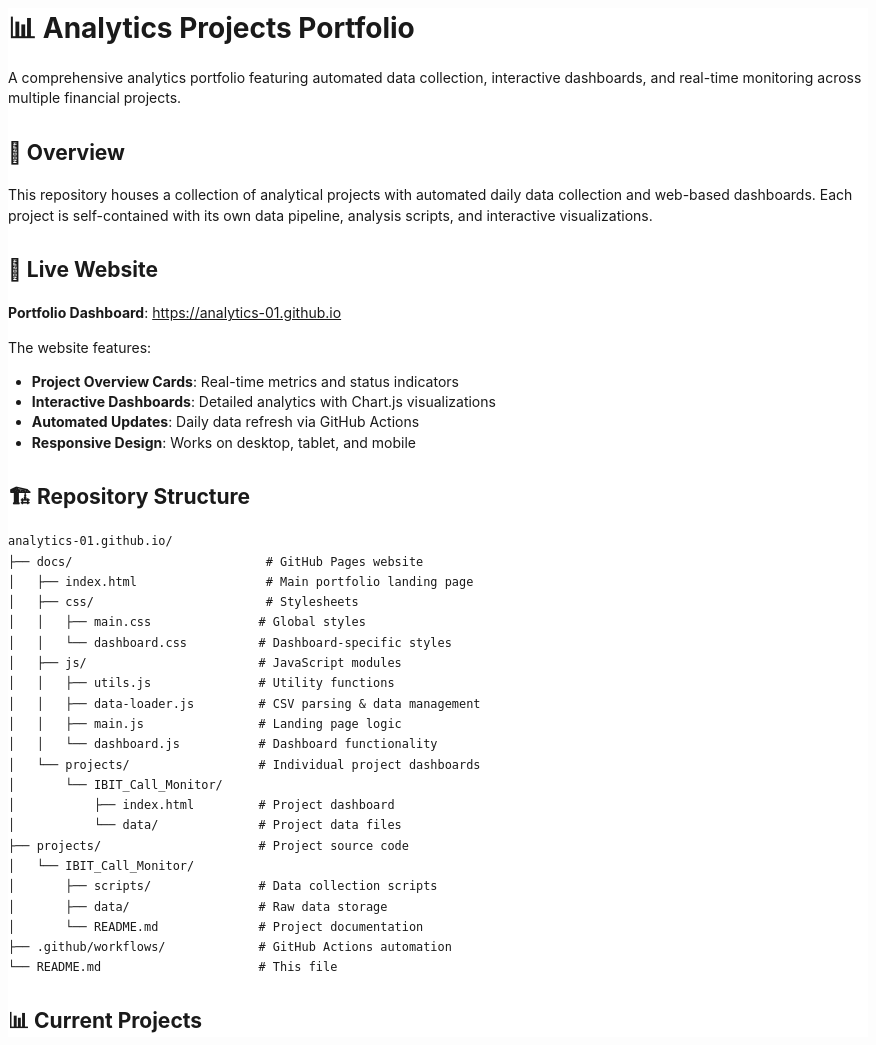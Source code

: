# 📊 Analytics Projects Portfolio

A comprehensive analytics portfolio featuring automated data collection, interactive dashboards, and real-time monitoring across multiple financial projects.

## 🌟 Overview

This repository houses a collection of analytical projects with automated daily data collection and web-based dashboards. Each project is self-contained with its own data pipeline, analysis scripts, and interactive visualizations.

## 🚀 Live Website

**Portfolio Dashboard**: https://analytics-01.github.io

The website features:
- **Project Overview Cards**: Real-time metrics and status indicators
- **Interactive Dashboards**: Detailed analytics with Chart.js visualizations
- **Automated Updates**: Daily data refresh via GitHub Actions
- **Responsive Design**: Works on desktop, tablet, and mobile

## 🏗️ Repository Structure

```
analytics-01.github.io/
├── docs/                           # GitHub Pages website
│   ├── index.html                  # Main portfolio landing page
│   ├── css/                        # Stylesheets
│   │   ├── main.css               # Global styles
│   │   └── dashboard.css          # Dashboard-specific styles
│   ├── js/                        # JavaScript modules
│   │   ├── utils.js               # Utility functions
│   │   ├── data-loader.js         # CSV parsing & data management
│   │   ├── main.js                # Landing page logic
│   │   └── dashboard.js           # Dashboard functionality
│   └── projects/                  # Individual project dashboards
│       └── IBIT_Call_Monitor/
│           ├── index.html         # Project dashboard
│           └── data/              # Project data files
├── projects/                      # Project source code
│   └── IBIT_Call_Monitor/
│       ├── scripts/               # Data collection scripts
│       ├── data/                  # Raw data storage
│       └── README.md              # Project documentation
├── .github/workflows/             # GitHub Actions automation
└── README.md                      # This file
```

## 📊 Current Projects
